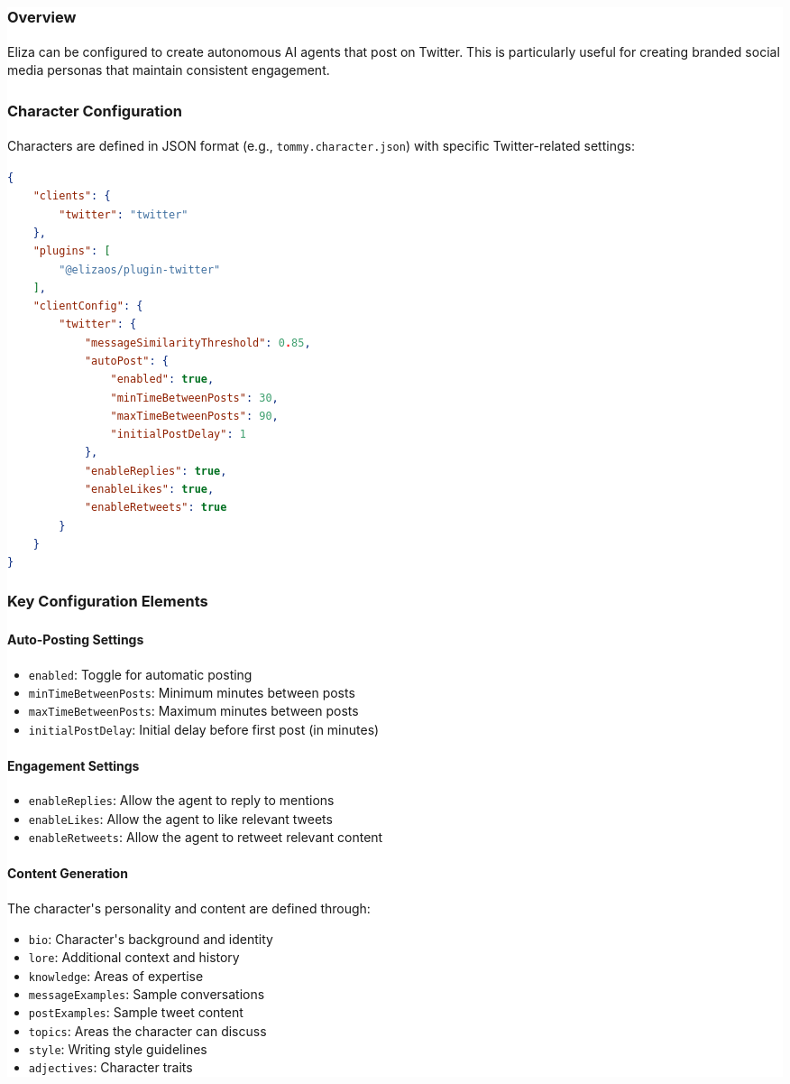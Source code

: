 ### Overview
Eliza can be configured to create autonomous AI agents that post on Twitter. This is particularly useful for creating branded social media personas that maintain consistent engagement.

### Character Configuration
Characters are defined in JSON format (e.g., `tommy.character.json`) with specific Twitter-related settings:

```json
{
    "clients": {
        "twitter": "twitter"
    },
    "plugins": [
        "@elizaos/plugin-twitter"
    ],
    "clientConfig": {
        "twitter": {
            "messageSimilarityThreshold": 0.85,
            "autoPost": {
                "enabled": true,
                "minTimeBetweenPosts": 30,
                "maxTimeBetweenPosts": 90,
                "initialPostDelay": 1
            },
            "enableReplies": true,
            "enableLikes": true,
            "enableRetweets": true
        }
    }
}
```

### Key Configuration Elements

#### Auto-Posting Settings
- `enabled`: Toggle for automatic posting
- `minTimeBetweenPosts`: Minimum minutes between posts
- `maxTimeBetweenPosts`: Maximum minutes between posts
- `initialPostDelay`: Initial delay before first post (in minutes)

#### Engagement Settings
- `enableReplies`: Allow the agent to reply to mentions
- `enableLikes`: Allow the agent to like relevant tweets
- `enableRetweets`: Allow the agent to retweet relevant content

#### Content Generation
The character's personality and content are defined through:
- `bio`: Character's background and identity
- `lore`: Additional context and history
- `knowledge`: Areas of expertise
- `messageExamples`: Sample conversations
- `postExamples`: Sample tweet content
- `topics`: Areas the character can discuss
- `style`: Writing style guidelines
- `adjectives`: Character traits
